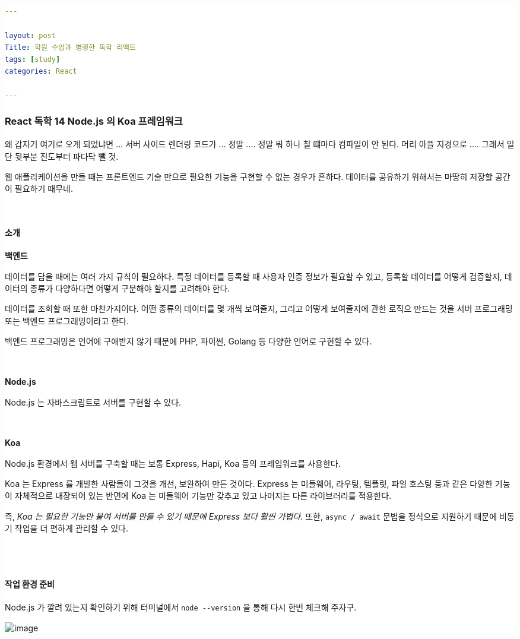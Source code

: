 ```yaml
---

layout: post
Title: 학원 수업과 병행한 독학 리액트 
tags: [study]
categories: React

---
```


### React 독학 14 Node.js 의 Koa 프레임워크

왜 갑자기 여기로 오게 되었냐면 ... 서버 사이드 렌더링 코드가 ... 정말 .... 정말 뭐 하나 칠 떄마다 컴파일이 안 된다. 머리 아플 지경으로 .... 그래서 일단 뒷부분 진도부터 파다닥 뺄 것.

웹 애플리케이션을 만들 때는 프론트엔드 기술 만으로 필요한 기능을 구현할 수 없는 경우가 흔하다. 데이터를 공유하기 위해서는 마땅히 저장할 공간이 필요하기 때무네.

<br/>

#### 소개

**백엔드** 

데이터를 담을 때에는 여러 가지 규칙이 필요하다. 특정 데이터를 등록할 때 사용자 인증 정보가 필요할 수 있고, 등록할 데이터를 어떻게 검증할지, 데이터의 종류가 다양하다면 어떻게 구분해야 할지를 고려해야 한다.

데이터를 조회할 때 또한 마찬가지이다. 어떤 종류의 데이터를 몇 개씩 보여줄지, 그리고 어떻게 보여줄지에 관한 로직으 만드는 것을 서버 프로그래밍 또는 백엔드 프로그래밍이라고 한다.

백엔드 프로그래밍은 언어에 구애받지 않기 때문에 PHP, 파이썬, Golang 등 다양한 언어로 구현할 수 있다. 

<br/>

**Node.js**

Node.js 는 자바스크립트로 서버를 구현할 수 있다. 

<br/>

**Koa**

Node.js 환경에서 웹 서버를 구축할 때는 보통 Express, Hapi, Koa 등의 프레임워크를 사용한다. 

Koa 는 Express 를 개발한 사람들이 그것을 개선, 보완하여 만든 것이다. Express 는 미들웨어, 라우팅, 템플릿, 파일 호스팅 등과 같은 다양한 기능이 자체적으로 내장되어 있는 반면에 Koa 는 미들웨어 기능만 갖추고 있고 나머지는 다른 라이브러리를 적용한다. 

즉, _Koa 는 필요한 기능만 붙여 서버를 만들 수 있기 때문에 Express 보다 훨씬 가볍다._ 또한, `async / await` 문법을 정식으로 지원하기 때문에 비동기 작업을 더 편하게 관리할 수 있다.

<br/>

<br/>

#### 작업 환경 준비

Node.js 가 깔려 있는지 확인하기 위해 터미널에서 `node --version` 을 통해 다시 한번 체크해 주자구.

![image](https://user-images.githubusercontent.com/89691274/138876607-4ddbc6fa-a018-4fec-9e24-2b34cca70d5c.png)
